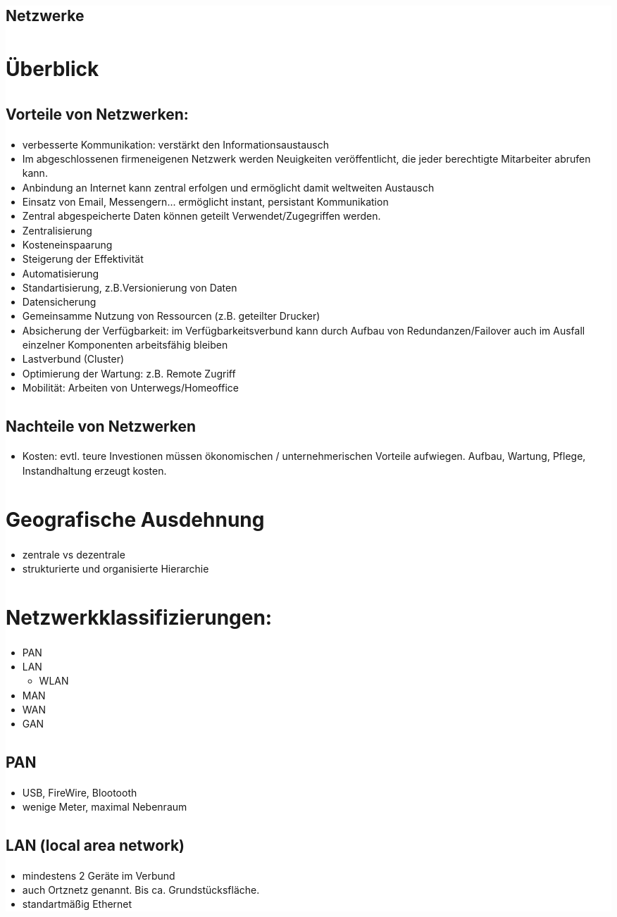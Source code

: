 ## Netzwerke

# Überblick

## Vorteile von Netzwerken:
- verbesserte Kommunikation: verstärkt den Informationsaustausch
- Im abgeschlossenen firmeneigenen Netzwerk werden Neuigkeiten veröffentlicht, die jeder berechtigte Mitarbeiter abrufen kann.
- Anbindung an Internet kann zentral erfolgen und ermöglicht damit weltweiten Austausch
- Einsatz von Email, Messengern... ermöglicht instant, persistant Kommunikation
- Zentral abgespeicherte Daten können geteilt Verwendet/Zugegriffen werden.
- Zentralisierung
- Kosteneinspaarung
- Steigerung der Effektivität
- Automatisierung
- Standartisierung, z.B.Versionierung von Daten
- Datensicherung
- Gemeinsamme Nutzung von Ressourcen (z.B. geteilter Drucker)
- Absicherung der Verfügbarkeit: im Verfügbarkeitsverbund kann durch Aufbau von Redundanzen/Failover auch im Ausfall einzelner Komponenten arbeitsfähig bleiben
- Lastverbund (Cluster)
- Optimierung der Wartung: z.B. Remote Zugriff
- Mobilität: Arbeiten von Unterwegs/Homeoffice

## Nachteile von Netzwerken
- Kosten: evtl. teure Investionen müssen ökonomischen / unternehmerischen Vorteile aufwiegen. Aufbau, Wartung, Pflege, Instandhaltung erzeugt kosten.

# Geografische Ausdehnung
- zentrale vs dezentrale
- strukturierte und organisierte Hierarchie

# Netzwerkklassifizierungen:
- PAN
- LAN
    - WLAN
- MAN
- WAN
- GAN

## PAN
- USB, FireWire, Blootooth
- wenige Meter, maximal Nebenraum

## LAN (local area network)
- mindestens 2 Geräte im Verbund
- auch Ortznetz genannt. Bis ca. Grundstücksfläche.
- standartmäßig Ethernet
